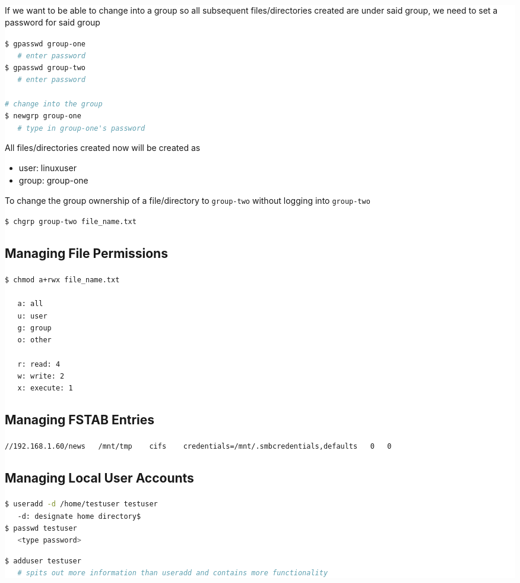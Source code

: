 If we want to be able to change into a group so all subsequent files/directories created are under said group, we need to set a password for said group
```bash
$ gpasswd group-one
   # enter password
$ gpasswd group-two
   # enter password
   
# change into the group
$ newgrp group-one
   # type in group-one's password
```

All files/directories created now will be created as
* user: linuxuser
* group: group-one

To change the group ownership of a file/directory to `group-two` without logging into `group-two`
```bash
$ chgrp group-two file_name.txt
```

## Managing File Permissions
```bash
$ chmod a+rwx file_name.txt

   a: all
   u: user
   g: group
   o: other

   r: read: 4
   w: write: 2
   x: execute: 1
```

## Managing FSTAB Entries
```bash
//192.168.1.60/news   /mnt/tmp    cifs    credentials=/mnt/.smbcredentials,defaults   0   0
```

## Managing Local User Accounts
```bash
$ useradd -d /home/testuser testuser
   -d: designate home directory$
$ passwd testuser
   <type password>
```

```bash
$ adduser testuser
   # spits out more information than useradd and contains more functionality
```
